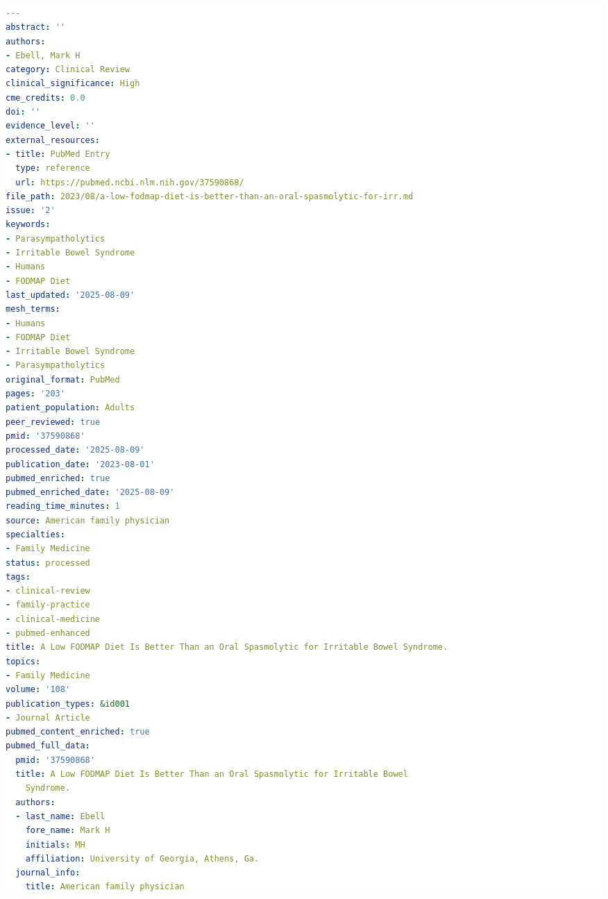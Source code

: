 ```yaml
---
abstract: ''
authors:
- Ebell, Mark H
category: Clinical Review
clinical_significance: High
cme_credits: 0.0
doi: ''
evidence_level: ''
external_resources:
- title: PubMed Entry
  type: reference
  url: https://pubmed.ncbi.nlm.nih.gov/37590868/
file_path: 2023/08/a-low-fodmap-diet-is-better-than-an-oral-spasmolytic-for-irr.md
issue: '2'
keywords:
- Parasympatholytics
- Irritable Bowel Syndrome
- Humans
- FODMAP Diet
last_updated: '2025-08-09'
mesh_terms:
- Humans
- FODMAP Diet
- Irritable Bowel Syndrome
- Parasympatholytics
original_format: PubMed
pages: '203'
patient_population: Adults
peer_reviewed: true
pmid: '37590868'
processed_date: '2025-08-09'
publication_date: '2023-08-01'
pubmed_enriched: true
pubmed_enriched_date: '2025-08-09'
reading_time_minutes: 1
source: American family physician
specialties:
- Family Medicine
status: processed
tags:
- clinical-review
- family-practice
- clinical-medicine
- pubmed-enhanced
title: A Low FODMAP Diet Is Better Than an Oral Spasmolytic for Irritable Bowel Syndrome.
topics:
- Family Medicine
volume: '108'
publication_types: &id001
- Journal Article
pubmed_content_enriched: true
pubmed_full_data:
  pmid: '37590868'
  title: A Low FODMAP Diet Is Better Than an Oral Spasmolytic for Irritable Bowel
    Syndrome.
  authors:
  - last_name: Ebell
    fore_name: Mark H
    initials: MH
    affiliation: University of Georgia, Athens, Ga.
  journal_info:
    title: American family physician
```